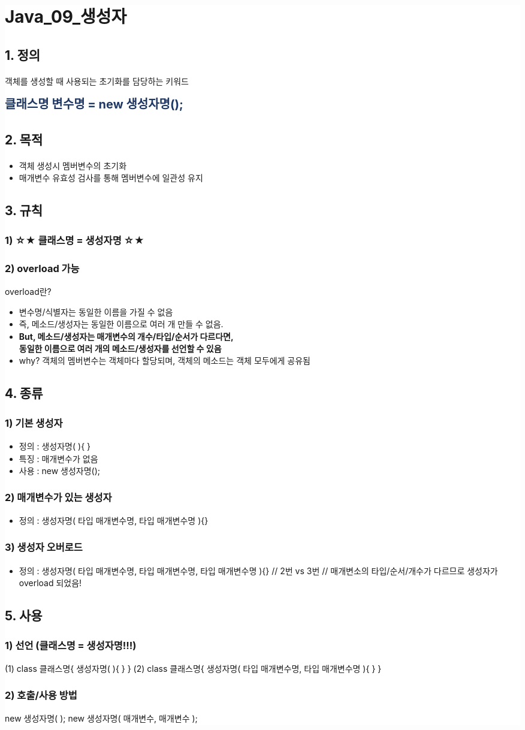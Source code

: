 # Java_09_생성자

## 1. 정의
객체를 생성할 때 사용되는 초기화를 담당하는 키워드

<span style="color:#203864 ; font-size:20px ; font-weight : bold"> 클래스명 변수명 = new 생성자명(); </span>

## 2. 목적
- 객체 생성시 멤버변수의 초기화
- 매개변수 유효성 검사를 통해 멤버변수에 일관성 유지

## 3. 규칙
### 1) ☆★ 클래스명 = 생성자명 ☆★

### 2) overload 가능
overload란?
- 변수명/식별자는 동일한 이름을 가질 수 없음 
- 즉, 메소드/생성자는 동일한 이름으로 여러 개 만들 수 없음.
- **But, 메소드/생성자는 매개변수의 개수/타입/순서가 다르다면, <br>동일한 이름으로 여러 개의 메소드/생성자를 선언할 수 있음**
- why? 객체의 멤버변수는 객체마다 할당되며, 객체의 메소드는 객체 모두에게 공유됨

## 4. 종류
### 1) 기본 생성자
- 정의 : 생성자명( ){ }
- 특징 : 매개변수가 없음
- 사용 : new 생성자명();
### 2) 매개변수가 있는 생성자
- 정의 : 생성자명( 타입 매개변수명, 타입 매개변수명 ){}
### 3) 생성자 오버로드
- 정의 : 생성자명( 타입 매개변수명, 타입 매개변수명, 타입 매개변수명 ){}
        // 2번 vs 3번
        // 매개변소의 타입/순서/개수가 다르므로 생성자가 overload 되었음!

## 5. 사용
### 1) 선언 (클래스명 = 생성자명!!!)
(1) class 클래스명{
    생성자명( ){ }
    }
(2) class 클래스명{
    생성자명( 타입 매개변수명, 타입 매개변수명 ){ }
    }

### 2) 호출/사용 방법
new 생성자명( );
new 생성자명( 매개변수, 매개변수 );
